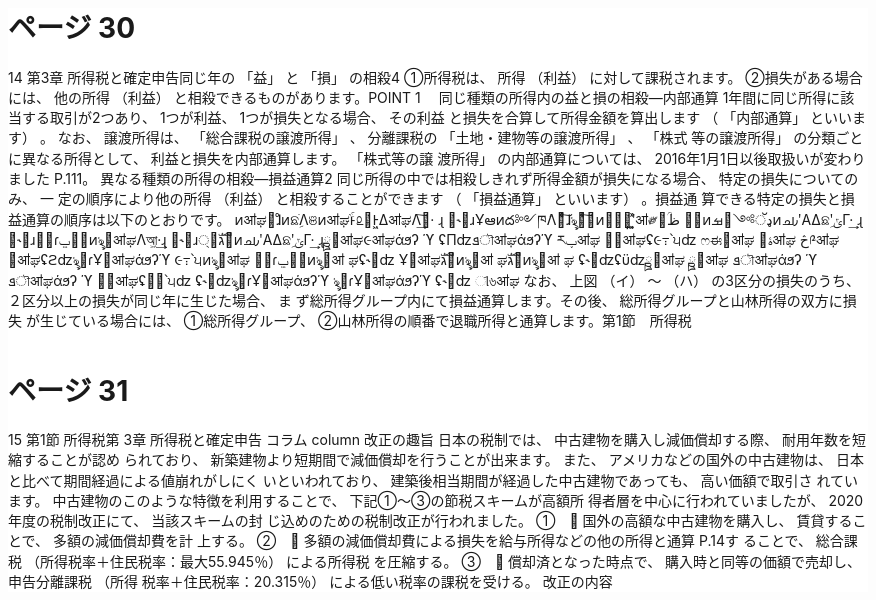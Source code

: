 # ページ 30

14 第3章 所得税と確定申告同じ年の 「益」 と 「損」 の相殺4
①所得税は、 所得 （利益） に対して課税されます。
②損失がある場合には、 他の所得 （利益） と相殺できるものがあります。POINT
1 　同じ種類の所得内の益と損の相殺―内部通算
1年間に同じ所得に該当する取引が2つあり、 1つが利益、 1つが損失となる場合、 その利益
と損失を合算して所得金額を算出します （ 「内部通算」 といいます） 。
なお、 譲渡所得は、 「総合課税の譲渡所得」 、 分離課税の 「土地・建物等の譲渡所得」 、 「株式
等の譲渡所得」 の分類ごとに異なる所得として、 利益と損失を内部通算します。 「株式等の譲
渡所得」 の内部通算については、 2016年1月1日以後取扱いが変わりました P.111。
異なる種類の所得の相殺―損益通算2
同じ所得の中では相殺しきれず所得金額が損失になる場合、 特定の損失についてのみ、 一
定の順序により他の所得 （利益） と相殺することができます （ 「損益通算」 といいます） 。損益通
算できる特定の損失と損益通算の順序は以下のとおりです。
ͷॴಘ͸ɺͦͷଛֹࣦΛଞͷॴಘֹۚͱ௨ࢉͰ͖ΔॴಘΛࣔ͠·͢ ɻ
˞ɹҰఆͷద༻ཁ݅Λຬͨͨ͠ɺৡ౉ͨ͠೥ͷ݄೔ʹ͓͍ͯॴ༗ؒظ ೥௒ͷډॅ༻࢈ࡒͷച٫ʹΑΔଛࣦʹݶΓ·͢ ɻ
˞ɹ౔஍ɾݐ෺౳ͷৡ౉ॴಘΛআ͖·͢ɻ
˞ɹ্৔ࣜג౳ͷച٫ʹΑΔଛࣦʹݶΓ·͢ ɻࢁྛॴಘ૯ॴಘάϧʔ ϓ
ʢΠʣܦৗॴಘάϧʔϓ
རࢠॴಘ
഑౰ॴಘʢ૯߹՝੫ʣ
ෆಈ࢈ॴಘ
ۀࣄॴಘ
څ༩ॴಘ
ࡶॴಘʢϩʣৡ౉ɾҰ࣌ॴಘάϧʔϓ
૯߹՝੫ͷৡ౉ॴಘ
౔஍ɾݐ෺౳ͷৡ౉ॴ ಘʢ˞ʣ
Ұ࣌ॴಘࣜג౳ͷৡ౉ॴ ಘࣜג౳ͷৡ౉ॴ ಘ
ʢ˞ʣʢϋʣࢁྛॴಘ
ࢁྛॴಘ
ܦৗॴಘάϧʔ ϓ ܦৗॴಘάϧʔ ϓ ഑౰ॴಘʢ෼཭՝੫ʣ
ʢ˞ʣৡ౉ɾҰ࣌ॴಘάϧʔϓ ৡ౉ɾҰ࣌ॴಘάϧʔϓ
ʢ˞ʣ
ୀ৬ॴಘ
なお、 上図 （イ） ～ （ハ） の3区分の損失のうち、 ２区分以上の損失が同じ年に生じた場合、 ま
ず総所得グループ内にて損益通算します。その後、 総所得グループと山林所得の双方に損失
が生じている場合には、 ①総所得グループ、 ②山林所得の順番で退職所得と通算します。第1節　所得税

# ページ 31

15 第1節 所得税第
3章
所得税と確定申告
コラム  column
改正の趣旨
日本の税制では、 中古建物を購入し減価償却する際、 耐用年数を短縮することが認め
られており、 新築建物より短期間で減価償却を行うことが出来ます。
また、 アメリカなどの国外の中古建物は、 日本と比べて期間経過による値崩れがしにく
いといわれており、 建築後相当期間が経過した中古建物であっても、 高い価額で取引さ
れています。
中古建物のこのような特徴を利用することで、 下記①〜③の節税スキームが高額所
得者層を中心に行われていましたが、 2020年度の税制改正にて、 当該スキームの封
じ込めのための税制改正が行われました。
①　 国外の高額な中古建物を購入し、 賃貸することで、 多額の減価償却費を計
上する。
②　 多額の減価償却費による損失を給与所得などの他の所得と通算 P.14す
ることで、 総合課税 （所得税率＋住民税率：最大55.945％） による所得税
を圧縮する。
③　 償却済となった時点で、 購入時と同等の価額で売却し、 申告分離課税 （所得
税率＋住民税率：20.315％） による低い税率の課税を受ける。
改正の内容